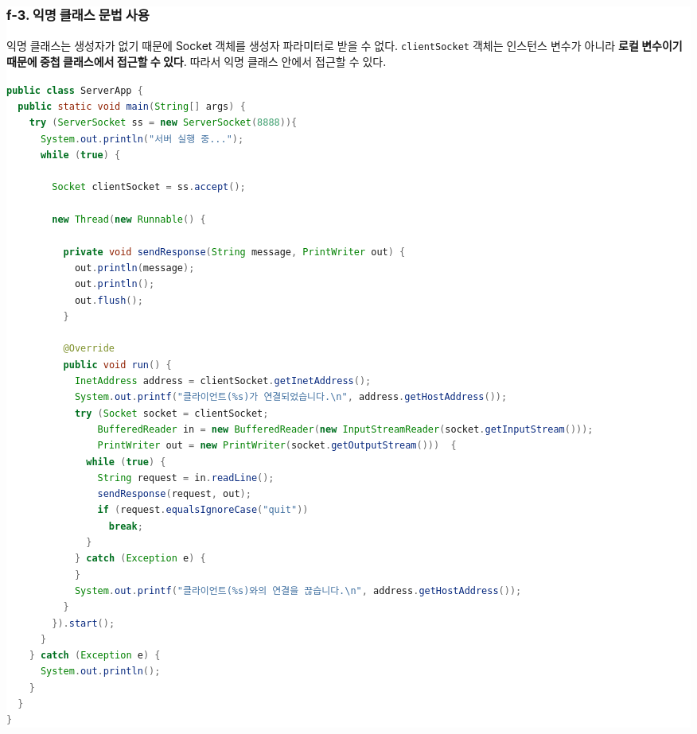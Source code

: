 


### f-3. 익명 클래스 문법 사용

익명 클래스는 생성자가 없기 때문에 Socket 객체를 생성자 파라미터로 받을 수 없다. `clientSocket` 객체는 인스턴스 변수가 아니라 **로컬 변수이기 때문에 중첩 클래스에서 접근할 수 있다**. 따라서 익명 클래스 안에서 접근할 수 있다. 

```java
public class ServerApp {
  public static void main(String[] args) {
    try (ServerSocket ss = new ServerSocket(8888)){
      System.out.println("서버 실행 중...");
      while (true) {

        Socket clientSocket = ss.accept();

        new Thread(new Runnable() {

          private void sendResponse(String message, PrintWriter out) {
            out.println(message);
            out.println();
            out.flush();
          }

          @Override
          public void run() {
            InetAddress address = clientSocket.getInetAddress();
            System.out.printf("클라이언트(%s)가 연결되었습니다.\n", address.getHostAddress());
            try (Socket socket = clientSocket;
                BufferedReader in = new BufferedReader(new InputStreamReader(socket.getInputStream()));
                PrintWriter out = new PrintWriter(socket.getOutputStream()))  {
              while (true) {
                String request = in.readLine();
                sendResponse(request, out);   
                if (request.equalsIgnoreCase("quit"))
                  break;
              }
            } catch (Exception e) {
            }
            System.out.printf("클라이언트(%s)와의 연결을 끊습니다.\n", address.getHostAddress());
          }
        }).start();
      }
    } catch (Exception e) {
      System.out.println();
    }
  }
}
```


